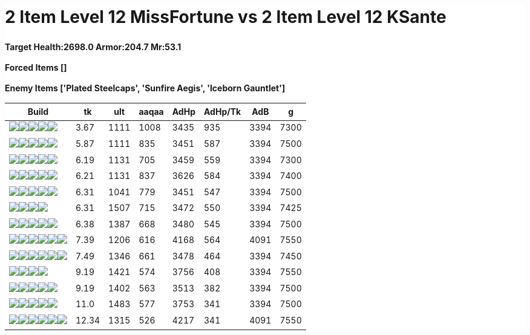 




















# 2 Item Level 12 MissFortune vs 2 Item Level 12 KSante

**Target Health:2698.0 Armor:204.7 Mr:53.1**


**Forced Items []**


**Enemy Items ['Plated Steelcaps', 'Sunfire Aegis', 'Iceborn Gauntlet']**




Build | tk | ult | aaqaa | AdHp | AdHp/Tk | AdB | g
-|-|-|-|-|-|-|-
![](/item/6672.png)![](/item/3124.png)![](/item/1001.png)![](/item/1055.png)![](/item/1036.png)|3.67|1111|1008|3435|935|3394|7300
![](/item/3124.png)![](/item/3091.png)![](/item/1001.png)![](/item/1055.png)![](/item/1036.png)|5.87|1111|835|3451|587|3394|7500
![](/item/6672.png)![](/item/3091.png)![](/item/1001.png)![](/item/1055.png)![](/item/1036.png)|6.19|1131|705|3459|559|3394|7300
![](/item/6672.png)![](/item/3153.png)![](/item/1001.png)![](/item/1055.png)![](/item/1036.png)|6.21|1131|837|3626|584|3394|7400
![](/item/3124.png)![](/item/3115.png)![](/item/1001.png)![](/item/1055.png)![](/item/1036.png)|6.31|1041|779|3451|547|3394|7500
![](/item/6672.png)![](/item/3142.png)![](/item/1055.png)![](/item/1037.png)|6.31|1507|715|3472|550|3394|7425
![](/item/6672.png)![](/item/6675.png)![](/item/1001.png)![](/item/1055.png)![](/item/1036.png)|6.38|1387|668|3480|545|3394|7500
![](/item/6672.png)![](/item/3071.png)![](/item/1001.png)![](/item/1055.png)![](/item/1036.png)![](/item/1036.png)|7.39|1206|616|4168|564|4091|7550
![](/item/6672.png)![](/item/6696.png)![](/item/1001.png)![](/item/1055.png)![](/item/1036.png)![](/item/1036.png)|7.49|1346|661|3478|464|3394|7450
![](/item/6675.png)![](/item/3074.png)![](/item/1001.png)![](/item/1055.png)|9.19|1421|574|3756|408|3394|7550
![](/item/6675.png)![](/item/6696.png)![](/item/1001.png)![](/item/1055.png)![](/item/1036.png)|9.19|1402|563|3513|382|3394|7500
![](/item/3074.png)![](/item/6696.png)![](/item/1001.png)![](/item/1055.png)![](/item/1036.png)|11.0|1483|577|3753|341|3394|7500
![](/item/6696.png)![](/item/3071.png)![](/item/1001.png)![](/item/1055.png)![](/item/1036.png)![](/item/1036.png)|12.34|1315|526|4217|341|4091|7550










